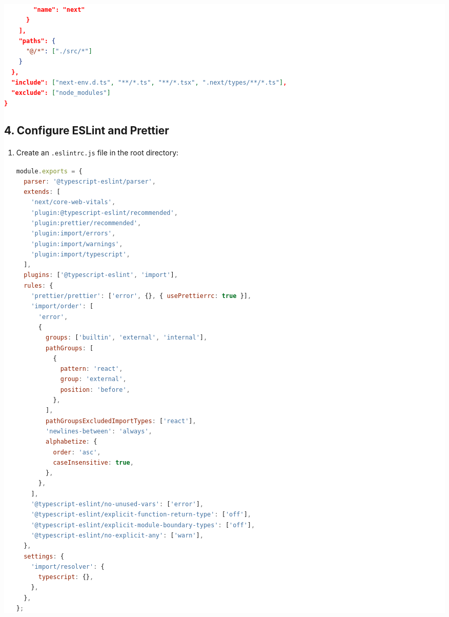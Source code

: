    ```json
           "name": "next"
         }
       ],
       "paths": {
         "@/*": ["./src/*"]
       }
     },
     "include": ["next-env.d.ts", "**/*.ts", "**/*.tsx", ".next/types/**/*.ts"],
     "exclude": ["node_modules"]
   }
   ```

## 4. Configure ESLint and Prettier

1. Create an `.eslintrc.js` file in the root directory:

   ```javascript
   module.exports = {
     parser: '@typescript-eslint/parser',
     extends: [
       'next/core-web-vitals',
       'plugin:@typescript-eslint/recommended',
       'plugin:prettier/recommended',
       'plugin:import/errors',
       'plugin:import/warnings',
       'plugin:import/typescript',
     ],
     plugins: ['@typescript-eslint', 'import'],
     rules: {
       'prettier/prettier': ['error', {}, { usePrettierrc: true }],
       'import/order': [
         'error',
         {
           groups: ['builtin', 'external', 'internal'],
           pathGroups: [
             {
               pattern: 'react',
               group: 'external',
               position: 'before',
             },
           ],
           pathGroupsExcludedImportTypes: ['react'],
           'newlines-between': 'always',
           alphabetize: {
             order: 'asc',
             caseInsensitive: true,
           },
         },
       ],
       '@typescript-eslint/no-unused-vars': ['error'],
       '@typescript-eslint/explicit-function-return-type': ['off'],
       '@typescript-eslint/explicit-module-boundary-types': ['off'],
       '@typescript-eslint/no-explicit-any': ['warn'],
     },
     settings: {
       'import/resolver': {
         typescript: {},
       },
     },
   };
   ```
